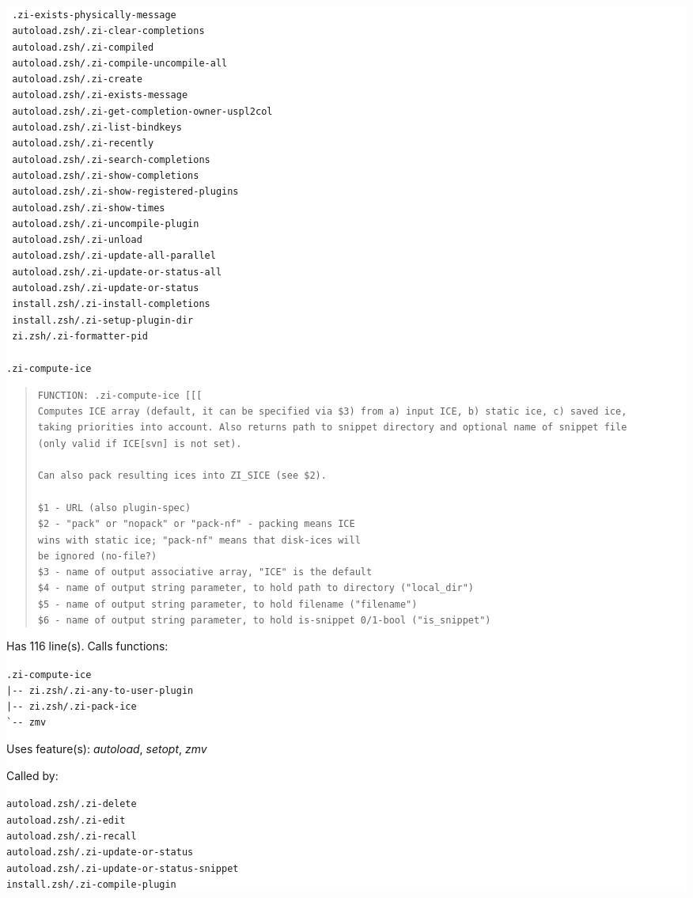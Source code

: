      .zi-exists-physically-message
     autoload.zsh/.zi-clear-completions
     autoload.zsh/.zi-compiled
     autoload.zsh/.zi-compile-uncompile-all
     autoload.zsh/.zi-create
     autoload.zsh/.zi-exists-message
     autoload.zsh/.zi-get-completion-owner-uspl2col
     autoload.zsh/.zi-list-bindkeys
     autoload.zsh/.zi-recently
     autoload.zsh/.zi-search-completions
     autoload.zsh/.zi-show-completions
     autoload.zsh/.zi-show-registered-plugins
     autoload.zsh/.zi-show-times
     autoload.zsh/.zi-uncompile-plugin
     autoload.zsh/.zi-unload
     autoload.zsh/.zi-update-all-parallel
     autoload.zsh/.zi-update-or-status-all
     autoload.zsh/.zi-update-or-status
     install.zsh/.zi-install-completions
     install.zsh/.zi-setup-plugin-dir
     zi.zsh/.zi-formatter-pid

    .zi-compute-ice

>     FUNCTION: .zi-compute-ice [[[
>     Computes ICE array (default, it can be specified via $3) from a) input ICE, b) static ice, c) saved ice,
>     taking priorities into account. Also returns path to snippet directory and optional name of snippet file
>     (only valid if ICE[svn] is not set).
>
>     Can also pack resulting ices into ZI_SICE (see $2).
>
>     $1 - URL (also plugin-spec)
>     $2 - "pack" or "nopack" or "pack-nf" - packing means ICE
>     wins with static ice; "pack-nf" means that disk-ices will
>     be ignored (no-file?)
>     $3 - name of output associative array, "ICE" is the default
>     $4 - name of output string parameter, to hold path to directory ("local_dir")
>     $5 - name of output string parameter, to hold filename ("filename")
>     $6 - name of output string parameter, to hold is-snippet 0/1-bool ("is_snippet")

Has 116 line(s). Calls functions:

    .zi-compute-ice
    |-- zi.zsh/.zi-any-to-user-plugin
    |-- zi.zsh/.zi-pack-ice
    `-- zmv

Uses feature(s): *autoload*, *setopt*, *zmv*

Called by:

    autoload.zsh/.zi-delete
    autoload.zsh/.zi-edit
    autoload.zsh/.zi-recall
    autoload.zsh/.zi-update-or-status
    autoload.zsh/.zi-update-or-status-snippet
    install.zsh/.zi-compile-plugin
